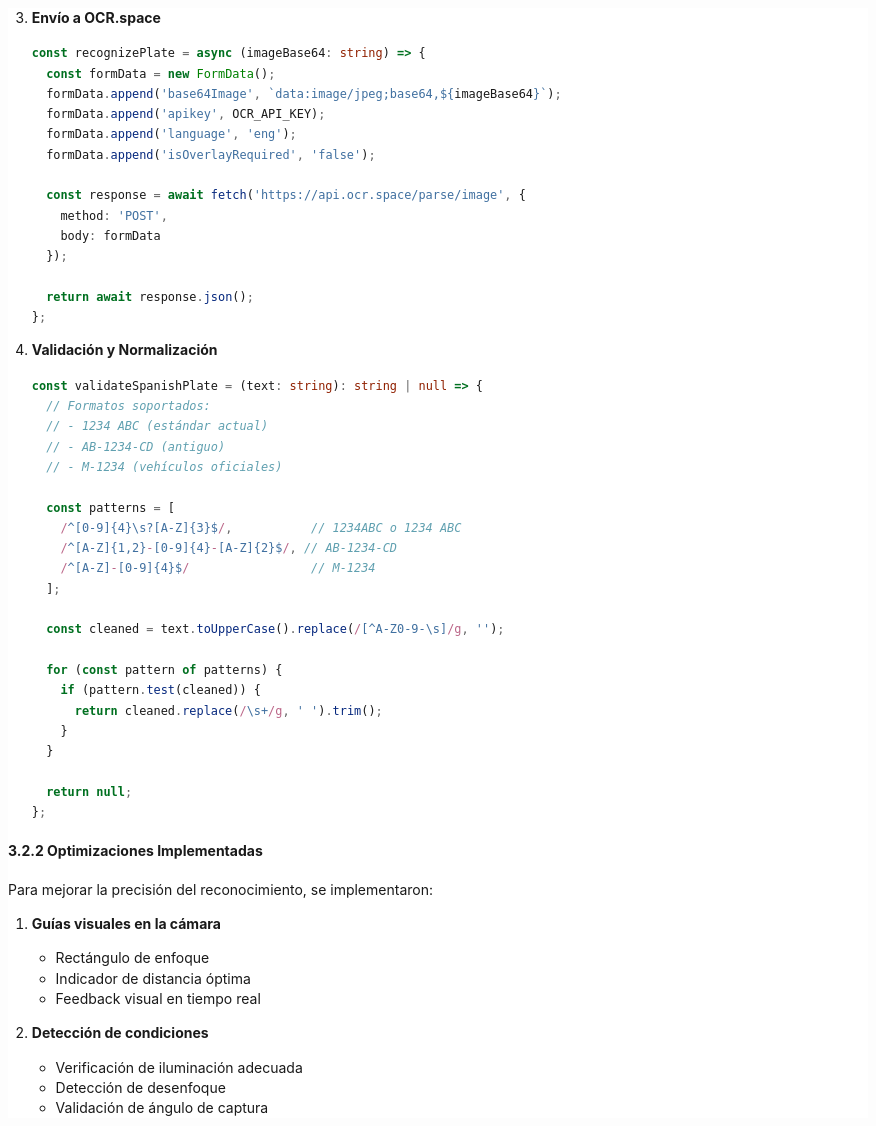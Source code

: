 3. **Envío a OCR.space**
   ```typescript
   const recognizePlate = async (imageBase64: string) => {
     const formData = new FormData();
     formData.append('base64Image', `data:image/jpeg;base64,${imageBase64}`);
     formData.append('apikey', OCR_API_KEY);
     formData.append('language', 'eng');
     formData.append('isOverlayRequired', 'false');
     
     const response = await fetch('https://api.ocr.space/parse/image', {
       method: 'POST',
       body: formData
     });
     
     return await response.json();
   };
   ```

4. **Validación y Normalización**
   ```typescript
   const validateSpanishPlate = (text: string): string | null => {
     // Formatos soportados:
     // - 1234 ABC (estándar actual)
     // - AB-1234-CD (antiguo)
     // - M-1234 (vehículos oficiales)
     
     const patterns = [
       /^[0-9]{4}\s?[A-Z]{3}$/,           // 1234ABC o 1234 ABC
       /^[A-Z]{1,2}-[0-9]{4}-[A-Z]{2}$/, // AB-1234-CD
       /^[A-Z]-[0-9]{4}$/                 // M-1234
     ];
     
     const cleaned = text.toUpperCase().replace(/[^A-Z0-9-\s]/g, '');
     
     for (const pattern of patterns) {
       if (pattern.test(cleaned)) {
         return cleaned.replace(/\s+/g, ' ').trim();
       }
     }
     
     return null;
   };
   ```

#### 3.2.2 Optimizaciones Implementadas

Para mejorar la precisión del reconocimiento, se implementaron:

1. **Guías visuales en la cámara**
   - Rectángulo de enfoque
   - Indicador de distancia óptima
   - Feedback visual en tiempo real

2. **Detección de condiciones**
   - Verificación de iluminación adecuada
   - Detección de desenfoque
   - Validación de ángulo de captura
